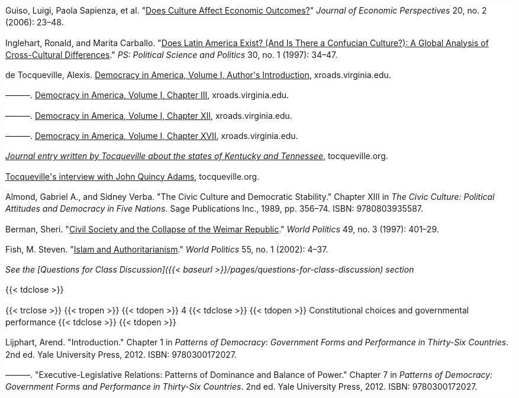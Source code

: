 Guiso, Luigi, Paola Sapienza, et al. "[Does Culture Affect Economic Outcomes?](http://dx.doi.org/10.1257/jep.20.2.23)" _Journal of Economic Perspectives_ 20, no. 2 (2006): 23–48.

Inglehart, Ronald, and Marita Carballo. "[Does Latin America Exist? (And Is There a Confucian Culture?): A Global Analysis of Cross-Cultural Differences](http://www.jstor.org/stable/420668)." _PS: Political Science and Politics_ 30, no. 1 (1997): 34–47.

de Tocqueville, Alexis. [Democracy in America, Volume I, Author's Introduction](http://xroads.virginia.edu/~HYPER/DETOC/preface.htm), xroads.virginia.edu.

———. [Democracy in America, Volume I, Chapter III](http://xroads.virginia.edu/~HYPER/DETOC/1_ch03.htm), xroads.virginia.edu.

———. [Democracy in America, Volume I, Chapter XII](http://xroads.virginia.edu/~HYPER/DETOC/1_ch12.htm), xroads.virginia.edu.

———. [Democracy in America, Volume I, Chapter XVII](http://xroads.virginia.edu/~HYPER/DETOC/1_ch17.htm), xroads.virginia.edu.

[_Journal entry written by Tocqueville about the states of Kentucky and Tennessee_](http://www.tocqueville.org/tn3.htm#1220b), tocqueville.org.

[Tocqueville's interview with John Quincy Adams](http://www.tocqueville.org/ma4.htm#1001), tocqueville.org.

Almond, Gabriel A., and Sidney Verba. "The Civic Culture and Democratic Stability." Chapter XIII in _The Civic Culture: Political Attitudes and Democracy in Five Nations_. Sage Publications Inc., 1989, pp. 356–74. ISBN: 9780803935587. 

Berman, Sheri. "[Civil Society and the Collapse of the Weimar Republic](http://www.jstor.org/stable/25054008)." _World Politics_ 49, no. 3 (1997): 401–29.

Fish, M. Steven. "[Islam and Authoritarianism](http://dx.doi.org/10.1353/wp.2003.0004)." _World Politics_ 55, no. 1 (2002): 4–37.

_See the [Questions for Class Discussion]({{< baseurl >}}/pages/questions-for-class-discussion) section_


{{< tdclose >}}

{{< trclose >}}
{{< tropen >}}
{{< tdopen >}}
4
{{< tdclose >}}
{{< tdopen >}}
Constitutional choices and governmental performance
{{< tdclose >}}
{{< tdopen >}}


Lijphart, Arend. "Introduction." Chapter 1 in _Patterns of Democracy: Government Forms and Performance in Thirty-Six Countries_. 2nd ed. Yale University Press, 2012. ISBN: 9780300172027.

———. "Executive-Legislative Relations: Patterns of Dominance and Balance of Power." Chapter 7 in _Patterns of Democracy: Government Forms and Performance in Thirty-Six Countries_. 2nd ed. Yale University Press, 2012. ISBN: 9780300172027.

